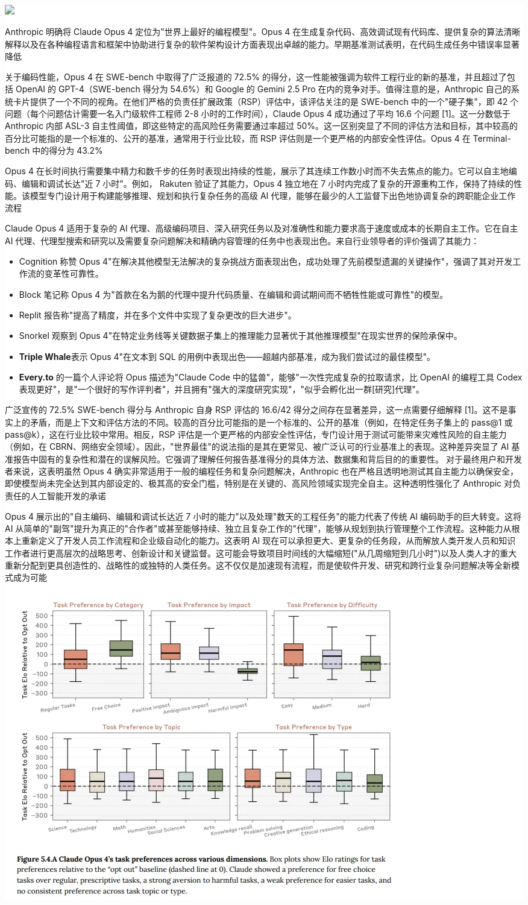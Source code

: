 ![](<../../assets/img/AI进阶之路/AI资讯/claude4/640 (1).gif>)

Anthropic 明确将 Claude Opus 4 定位为"世界上最好的编程模型"。Opus 4 在生成复杂代码、高效调试现有代码库、提供复杂的算法清晰解释以及在各种编程语言和框架中协助进行复杂的软件架构设计方面表现出卓越的能力。早期基准测试表明，在代码生成任务中错误率显著降低

关于编码性能，Opus 4 在 SWE-bench 中取得了广泛报道的 72.5% 的得分，这一性能被强调为软件工程行业的新的基准，并且超过了包括 OpenAI 的 GPT-4（SWE-bench 得分为 54.6%）和 Google 的 Gemini 2.5 Pro 在内的竞争对手。值得注意的是，Anthropic 自己的系统卡片提供了一个不同的视角。在他们严格的负责任扩展政策（RSP）评估中，该评估关注的是 SWE-bench 中的一个"硬子集"，即 42 个问题（每个问题估计需要一名入门级软件工程师 2-8 小时的工作时间），Claude Opus 4 成功通过了平均 16.6 个问题 \[1]。这一分数低于 Anthropic 内部 ASL-3 自主性阈值，即这些特定的高风险任务需要通过率超过 50%。这一区别突显了不同的评估方法和目标，其中较高的百分比可能指的是一个标准的、公开的基准，通常用于行业比较，而 RSP 评估则是一个更严格的内部安全性评估。Opus 4 在 Terminal-bench 中的得分为 43.2%

Opus 4 在长时间执行需要集中精力和数千步的任务时表现出持续的性能，展示了其连续工作数小时而不失去焦点的能力。它可以自主地编码、编辑和调试长达"近 7 小时"。例如， Rakuten 验证了其能力，Opus 4 独立地在 7 小时内完成了复杂的开源重构工作，保持了持续的性能。该模型专门设计用于构建能够推理、规划和执行复杂任务的高级 AI 代理，能够在最少的人工监督下出色地协调复杂的跨职能企业工作流程

Claude Opus 4 适用于复杂的 AI 代理、高级编码项目、深入研究任务以及对准确性和能力要求高于速度或成本的长期自主工作。它在自主 AI 代理、代理型搜索和研究以及需要复杂问题解决和精确内容管理的任务中也表现出色。来自行业领导者的评价强调了其能力：

* Cognition 称赞 Opus 4"在解决其他模型无法解决的复杂挑战方面表现出色，成功处理了先前模型遗漏的关键操作"，强调了其对开发工作流的变革性可靠性。

* Block 笔记称 Opus 4 为"首款在名为鹅的代理中提升代码质量、在编辑和调试期间而不牺牲性能或可靠性"的模型。

* Replit 报告称"提高了精度，并在多个文件中实现了复杂更改的巨大进步"。

* Snorkel 观察到 Opus 4"在特定业务线等关键数据子集上的推理能力显著优于其他推理模型"在现实世界的保险承保中。

* **Triple Whale**表示 Opus 4"在文本到 SQL 的用例中表现出色——超越内部基准，成为我们尝试过的最佳模型"。

* **Every.to** 的一篇个人评论将 Opus 描述为"Claude Code 中的猛兽"，能够"一次性完成复杂的拉取请求，比 OpenAI 的编程工具 Codex 表现更好"，是"一个很好的写作评判者"，并且拥有"强大的深度研究实现"，"似乎会孵化出一群\[研究]代理"。

广泛宣传的 72.5% SWE-bench 得分与 Anthropic 自身 RSP 评估的 16.6/42 得分之间存在显著差异，这一点需要仔细解释 \[1]。这不是事实上的矛盾，而是上下文和评估方法的不同。较高的百分比可能指的是一个标准的、公开的基准（例如，在特定任务子集上的 pass@1 或 pass@k），这在行业比较中常用。相反，RSP 评估是一个更严格的内部安全性评估，专门设计用于测试可能带来灾难性风险的自主能力（例如，在 CBRN、网络安全领域）。因此，"世界最佳"的说法指的是其在更常见、被广泛认可的行业基准上的表现。这种差异突显了 AI 基准报告中固有的复杂性和潜在的误解风险。它强调了理解任何报告基准得分的具体方法、数据集和背后目的的重要性。 对于最终用户和开发者来说，这表明虽然 Opus 4 确实非常适用于一般的编程任务和复杂问题解决，Anthropic 也在严格且透明地测试其自主能力以确保安全，即使模型尚未完全达到其内部设定的、极其高的安全门槛，特别是在关键的、高风险领域实现完全自主。这种透明性强化了 Anthropic 对负责任的人工智能开发的承诺

Opus 4 展示出的"自主编码、编辑和调试长达近 7 小时的能力"以及处理"数天的工程任务"的能力代表了传统 AI 编码助手的巨大转变。这将 AI 从简单的"副驾"提升为真正的"合作者"或甚至能够持续、独立且复杂工作的"代理"，能够从规划到执行管理整个工作流程。这种能力从根本上重新定义了开发人员工作流程和企业级自动化的能力。这表明 AI 现在可以承担更大、更复杂的任务段，从而解放人类开发人员和知识工作者进行更高层次的战略思考、创新设计和关键监督。这可能会导致项目时间线的大幅缩短("从几周缩短到几小时")以及人类人才的重大重新分配到更具创造性的、战略性的或独特的人类任务。这不仅仅是加速现有流程，而是使软件开发、研究和跨行业复杂问题解决等全新模式成为可能

![](../../assets/img/AI进阶之路/AI资讯/claude4/image-2.png)